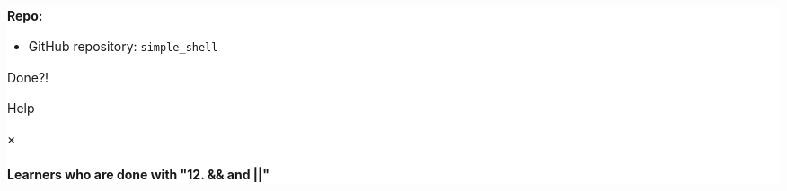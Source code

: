 </div>

<div class="list-group">

<div class="list-group-item">

**Repo:**

-   GitHub repository: `simple_shell`

</div>

</div>

<div class="panel-footer">

<div class="align-items-center d-flex justify-content-between">

<div>

<span class="no"></span> <span class="yes"></span> <span
class="pending"></span> Done<span class="no pending">?</span><span
class="yes">!</span>

Help

<div id="task-1046-users-done-modal" class="modal fade users-done-modal"
task-id="1046" batch-id="92">

<div class="modal-dialog">

<div class="modal-content">

<div class="modal-header">

<span aria-hidden="true">×</span>

#### Learners who are done with "12. && and \|\|"

</div>

<div class="modal-body">

<div class="list-group">

</div>

<div class="spinner">

<div class="bounce1">

</div>

<div class="bounce2">

</div>

<div class="bounce3">

</div>

</div>

<div class="error">
